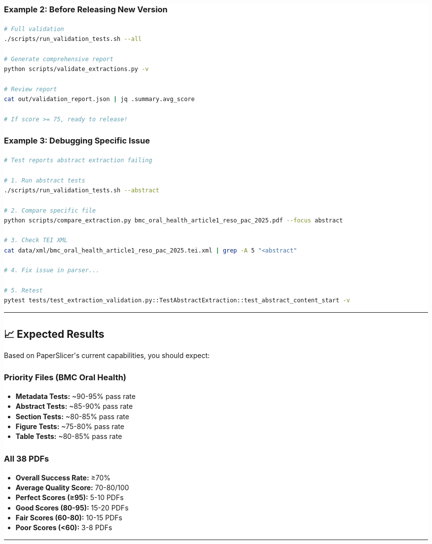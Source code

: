 ### Example 2: Before Releasing New Version

```bash
# Full validation
./scripts/run_validation_tests.sh --all

# Generate comprehensive report
python scripts/validate_extractions.py -v

# Review report
cat out/validation_report.json | jq .summary.avg_score

# If score >= 75, ready to release!
```

### Example 3: Debugging Specific Issue

```bash
# Test reports abstract extraction failing

# 1. Run abstract tests
./scripts/run_validation_tests.sh --abstract

# 2. Compare specific file
python scripts/compare_extraction.py bmc_oral_health_article1_reso_pac_2025.pdf --focus abstract

# 3. Check TEI XML
cat data/xml/bmc_oral_health_article1_reso_pac_2025.tei.xml | grep -A 5 "<abstract"

# 4. Fix issue in parser...

# 5. Retest
pytest tests/test_extraction_validation.py::TestAbstractExtraction::test_abstract_content_start -v
```

---

## 📈 Expected Results

Based on PaperSlicer's current capabilities, you should expect:

### Priority Files (BMC Oral Health)
- **Metadata Tests:** ~90-95% pass rate
- **Abstract Tests:** ~85-90% pass rate
- **Section Tests:** ~80-85% pass rate
- **Figure Tests:** ~75-80% pass rate
- **Table Tests:** ~80-85% pass rate

### All 38 PDFs
- **Overall Success Rate:** ≥70%
- **Average Quality Score:** 70-80/100
- **Perfect Scores (≥95):** 5-10 PDFs
- **Good Scores (80-95):** 15-20 PDFs
- **Fair Scores (60-80):** 10-15 PDFs
- **Poor Scores (<60):** 3-8 PDFs

---